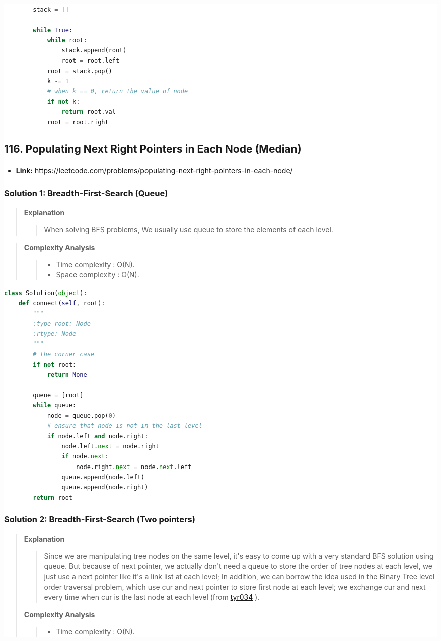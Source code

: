 ```python
        stack = []
        
        while True:
            while root:
                stack.append(root)
                root = root.left
            root = stack.pop()
            k -= 1
            # when k == 0, return the value of node
            if not k:
                return root.val
            root = root.right
``` 

## 116. Populating Next Right Pointers in Each Node (Median)

- **Link:** https://leetcode.com/problems/populating-next-right-pointers-in-each-node/ 

### Solution 1: Breadth-First-Search (Queue)
> **Explanation**
>> When solving BFS problems, We usually use queue to store the elements of each level.

> **Complexity Analysis**  
>> - Time complexity : O(N).
>> - Space complexity : O(N). 

```python
class Solution(object):
    def connect(self, root):
        """
        :type root: Node
        :rtype: Node
        """
        # the corner case
        if not root:
            return None
        
        queue = [root]
        while queue:
            node = queue.pop(0)
            # ensure that node is not in the last level
            if node.left and node.right:
                node.left.next = node.right
                if node.next:
                    node.right.next = node.next.left
                queue.append(node.left)
                queue.append(node.right)
        return root
```

### Solution 2: Breadth-First-Search (Two pointers)
> **Explanation**
>> Since we are manipulating tree nodes on the same level, it's easy to come up with
a very standard BFS solution using queue. But because of next pointer, we actually
don't need a queue to store the order of tree nodes at each level, we just use a next
pointer like it's a link list at each level; In addition, we can borrow the idea used in
the Binary Tree level order traversal problem, which use cur and next pointer to store
first node at each level; we exchange cur and next every time when cur is the last node
at each level (from [tyr034](https://leetcode.com/problems/populating-next-right-pointers-in-each-node/discuss/37465/Python-Solution-With-Explaintion) ).
>
> **Complexity Analysis**  
>> - Time complexity : O(N).
